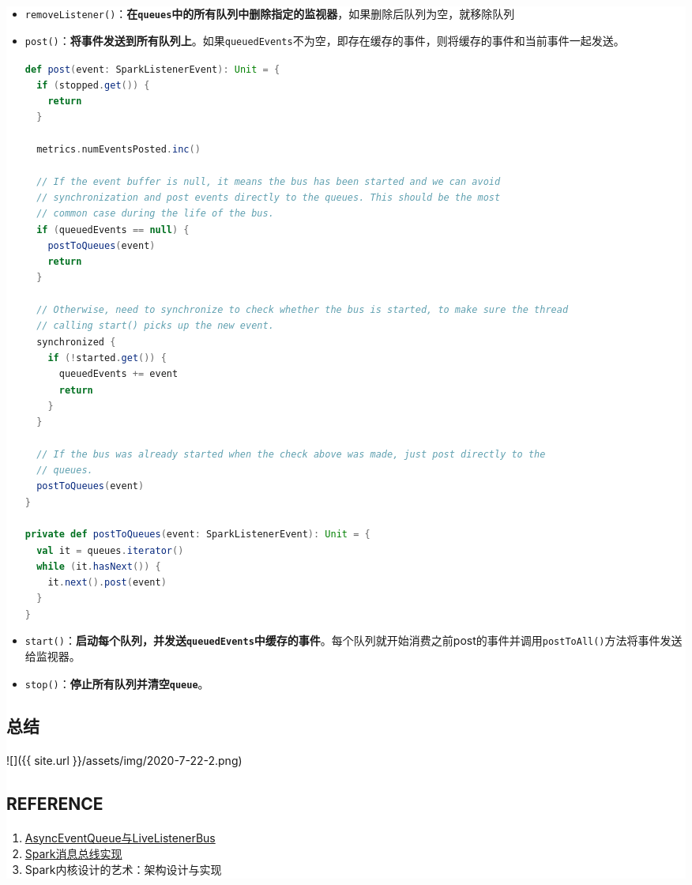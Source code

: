 - `removeListener()`：**在`queues`中的所有队列中删除指定的监视器**，如果删除后队列为空，就移除队列

- `post()`：**将事件发送到所有队列上**。如果`queuedEvents`不为空，即存在缓存的事件，则将缓存的事件和当前事件一起发送。

  ```scala
  def post(event: SparkListenerEvent): Unit = {
    if (stopped.get()) {
      return
    }
  
    metrics.numEventsPosted.inc()
  
    // If the event buffer is null, it means the bus has been started and we can avoid
    // synchronization and post events directly to the queues. This should be the most
    // common case during the life of the bus.
    if (queuedEvents == null) {
      postToQueues(event)
      return
    }
  
    // Otherwise, need to synchronize to check whether the bus is started, to make sure the thread
    // calling start() picks up the new event.
    synchronized {
      if (!started.get()) {
        queuedEvents += event
        return
      }
    }
  
    // If the bus was already started when the check above was made, just post directly to the
    // queues.
    postToQueues(event)
  }
  
  private def postToQueues(event: SparkListenerEvent): Unit = {
    val it = queues.iterator()
    while (it.hasNext()) {
      it.next().post(event)
    }
  }
  ```

- `start()`：**启动每个队列，并发送`queuedEvents`中缓存的事件**。每个队列就开始消费之前post的事件并调用`postToAll()`方法将事件发送给监视器。

- `stop()`：**停止所有队列并清空`queue`**。

## 总结

![]({{ site.url }}/assets/img/2020-7-22-2.png)

## REFERENCE

1. [AsyncEventQueue与LiveListenerBus](https://cloud.tencent.com/developer/article/1483281)
2. [Spark消息总线实现](https://www.jianshu.com/p/7304d9c702a3)
3. Spark内核设计的艺术：架构设计与实现



